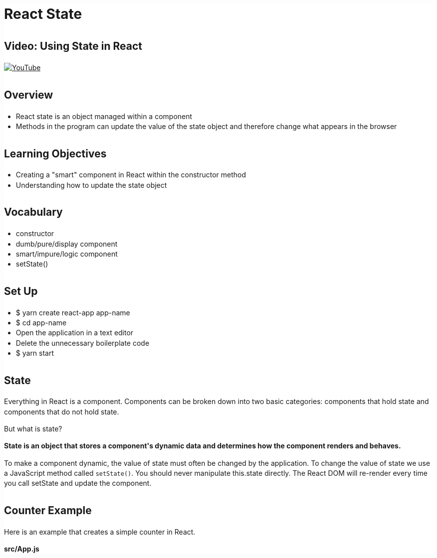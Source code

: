 # React State

## Video: Using State in React
[![YouTube](http://img.youtube.com/vi/5xFUQd3wuT4/0.jpg)](https://www.youtube.com/watch?v=GOZsrmfAbfI)

## Overview
- React state is an object managed within a component
- Methods in the program can update the value of the state object and therefore change what appears in the browser

## Learning Objectives
- Creating a "smart" component in React within the constructor method
- Understanding how to update the state object

## Vocabulary
- constructor
- dumb/pure/display component
- smart/impure/logic component
- setState()

## Set Up
- $ yarn create react-app app-name
- $ cd app-name
- Open the application in a text editor
- Delete the unnecessary boilerplate code
- $ yarn start

## State
Everything in React is a component. Components can be broken down into two basic categories: components that hold state and components that do not hold state.

But what is state?

**State is an object that stores a component's dynamic data and determines how the component renders and behaves.**

To make a component dynamic, the value of state must often be changed by the application. To change the value of state we use a JavaScript method called `setState()`. You should never manipulate this.state directly. The React DOM will re-render every time you call setState and update the component.


## Counter Example

Here is an example that creates a simple counter in React.

**src/App.js**
